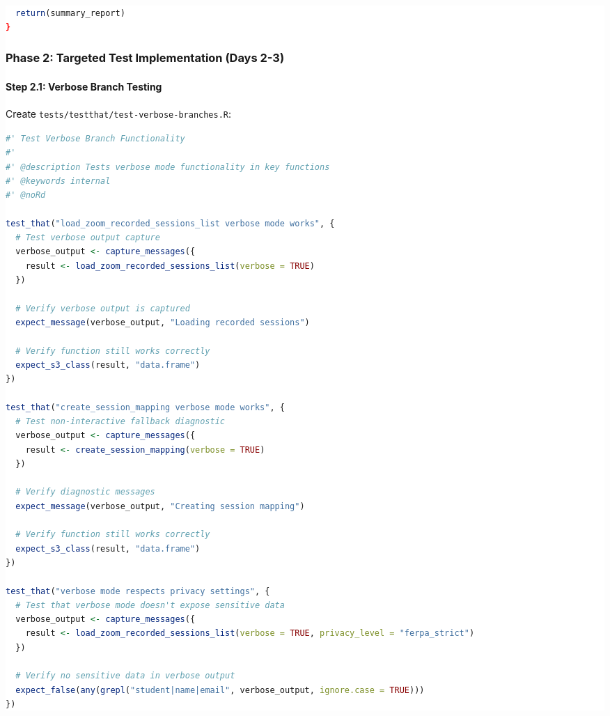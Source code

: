 ```r
  return(summary_report)
}
```

### **Phase 2: Targeted Test Implementation (Days 2-3)**

#### **Step 2.1: Verbose Branch Testing**
Create `tests/testthat/test-verbose-branches.R`:
```r
#' Test Verbose Branch Functionality
#' 
#' @description Tests verbose mode functionality in key functions
#' @keywords internal
#' @noRd

test_that("load_zoom_recorded_sessions_list verbose mode works", {
  # Test verbose output capture
  verbose_output <- capture_messages({
    result <- load_zoom_recorded_sessions_list(verbose = TRUE)
  })
  
  # Verify verbose output is captured
  expect_message(verbose_output, "Loading recorded sessions")
  
  # Verify function still works correctly
  expect_s3_class(result, "data.frame")
})

test_that("create_session_mapping verbose mode works", {
  # Test non-interactive fallback diagnostic
  verbose_output <- capture_messages({
    result <- create_session_mapping(verbose = TRUE)
  })
  
  # Verify diagnostic messages
  expect_message(verbose_output, "Creating session mapping")
  
  # Verify function still works correctly
  expect_s3_class(result, "data.frame")
})

test_that("verbose mode respects privacy settings", {
  # Test that verbose mode doesn't expose sensitive data
  verbose_output <- capture_messages({
    result <- load_zoom_recorded_sessions_list(verbose = TRUE, privacy_level = "ferpa_strict")
  })
  
  # Verify no sensitive data in verbose output
  expect_false(any(grepl("student|name|email", verbose_output, ignore.case = TRUE)))
})
```
